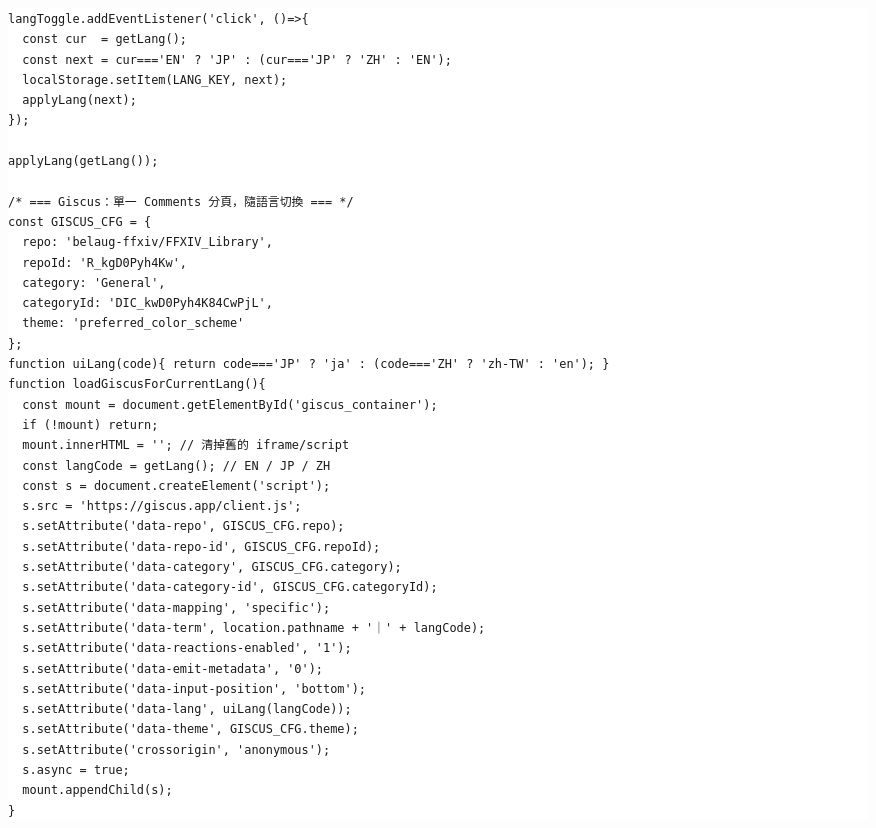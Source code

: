     langToggle.addEventListener('click', ()=>{
      const cur  = getLang();
      const next = cur==='EN' ? 'JP' : (cur==='JP' ? 'ZH' : 'EN');
      localStorage.setItem(LANG_KEY, next);
      applyLang(next);
    });

    applyLang(getLang());

    /* === Giscus：單一 Comments 分頁，隨語言切換 === */
    const GISCUS_CFG = {
      repo: 'belaug-ffxiv/FFXIV_Library',
      repoId: 'R_kgD0Pyh4Kw',
      category: 'General',
      categoryId: 'DIC_kwD0Pyh4K84CwPjL',
      theme: 'preferred_color_scheme'
    };
    function uiLang(code){ return code==='JP' ? 'ja' : (code==='ZH' ? 'zh-TW' : 'en'); }
    function loadGiscusForCurrentLang(){
      const mount = document.getElementById('giscus_container');
      if (!mount) return;
      mount.innerHTML = ''; // 清掉舊的 iframe/script
      const langCode = getLang(); // EN / JP / ZH
      const s = document.createElement('script');
      s.src = 'https://giscus.app/client.js';
      s.setAttribute('data-repo', GISCUS_CFG.repo);
      s.setAttribute('data-repo-id', GISCUS_CFG.repoId);
      s.setAttribute('data-category', GISCUS_CFG.category);
      s.setAttribute('data-category-id', GISCUS_CFG.categoryId);
      s.setAttribute('data-mapping', 'specific');
      s.setAttribute('data-term', location.pathname + '｜' + langCode);
      s.setAttribute('data-reactions-enabled', '1');
      s.setAttribute('data-emit-metadata', '0');
      s.setAttribute('data-input-position', 'bottom');
      s.setAttribute('data-lang', uiLang(langCode));
      s.setAttribute('data-theme', GISCUS_CFG.theme);
      s.setAttribute('crossorigin', 'anonymous');
      s.async = true;
      mount.appendChild(s);
    }
  </script>
</body>
</html>
